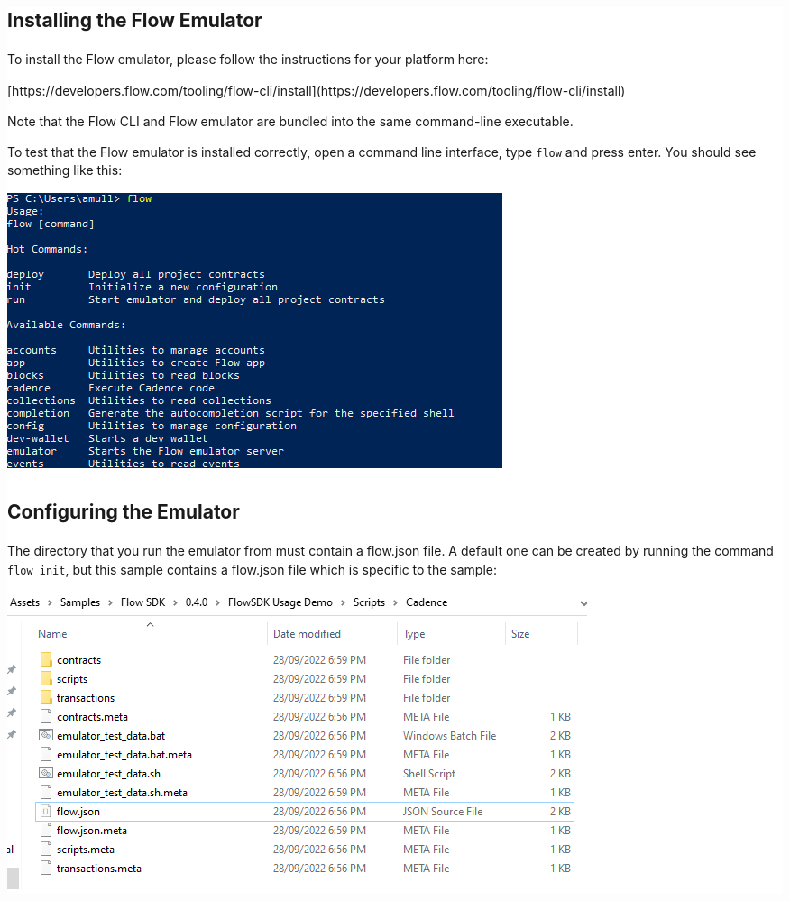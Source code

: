 ## Installing the Flow Emulator

To install the Flow emulator, please follow the instructions for your platform here:

[https://developers.flow.com/tooling/flow-cli/install](https://developers.flow.com/tooling/flow-cli/install)

Note that the Flow CLI and Flow emulator are bundled into the same command-line executable.

To test that the Flow emulator is installed correctly, open a command line interface, type `flow` and press enter. You should see something like this:

![](../media/be2bc6569ca5a475b3c147cf34f07c1a.png)

## Configuring the Emulator

The directory that you run the emulator from must contain a flow.json file. A default one can be created by running the command `flow init`, but this sample contains a flow.json file which is specific to the sample:

![](../media/54f8a5235b61d70f09904c38ed3e5e5c.png)
